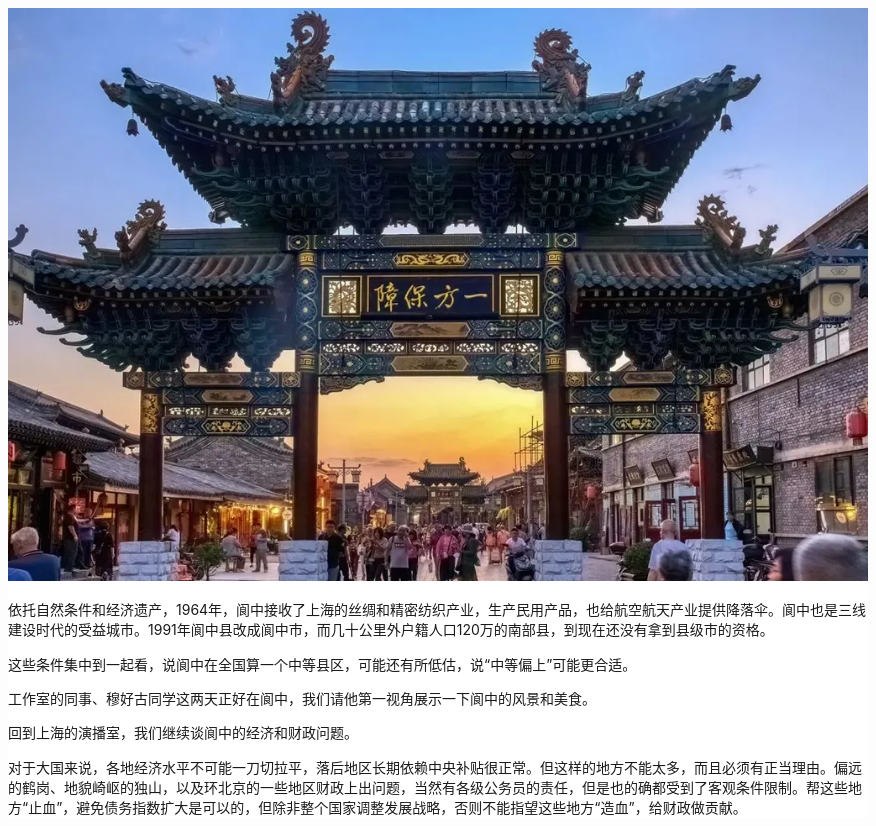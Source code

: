![](/images/btnews/btnews/0401_0500/0455/22ca2264-b9fc-441a-a781-4b6705b46f1a.webp)


依托自然条件和经济遗产，1964年，阆中接收了上海的丝绸和精密纺织产业，生产民用产品，也给航空航天产业提供降落伞。阆中也是三线建设时代的受益城市。1991年阆中县改成阆中市，而几十公里外户籍人口120万的南部县，到现在还没有拿到县级市的资格。


这些条件集中到一起看，说阆中在全国算一个中等县区，可能还有所低估，说“中等偏上”可能更合适。


工作室的同事、穆好古同学这两天正好在阆中，我们请他第一视角展示一下阆中的风景和美食。


回到上海的演播室，我们继续谈阆中的经济和财政问题。


对于大国来说，各地经济水平不可能一刀切拉平，落后地区长期依赖中央补贴很正常。但这样的地方不能太多，而且必须有正当理由。偏远的鹤岗、地貌崎岖的独山，以及环北京的一些地区财政上出问题，当然有各级公务员的责任，但是也的确都受到了客观条件限制。帮这些地方“止血”，避免债务指数扩大是可以的，但除非整个国家调整发展战略，否则不能指望这些地方“造血”，给财政做贡献。


